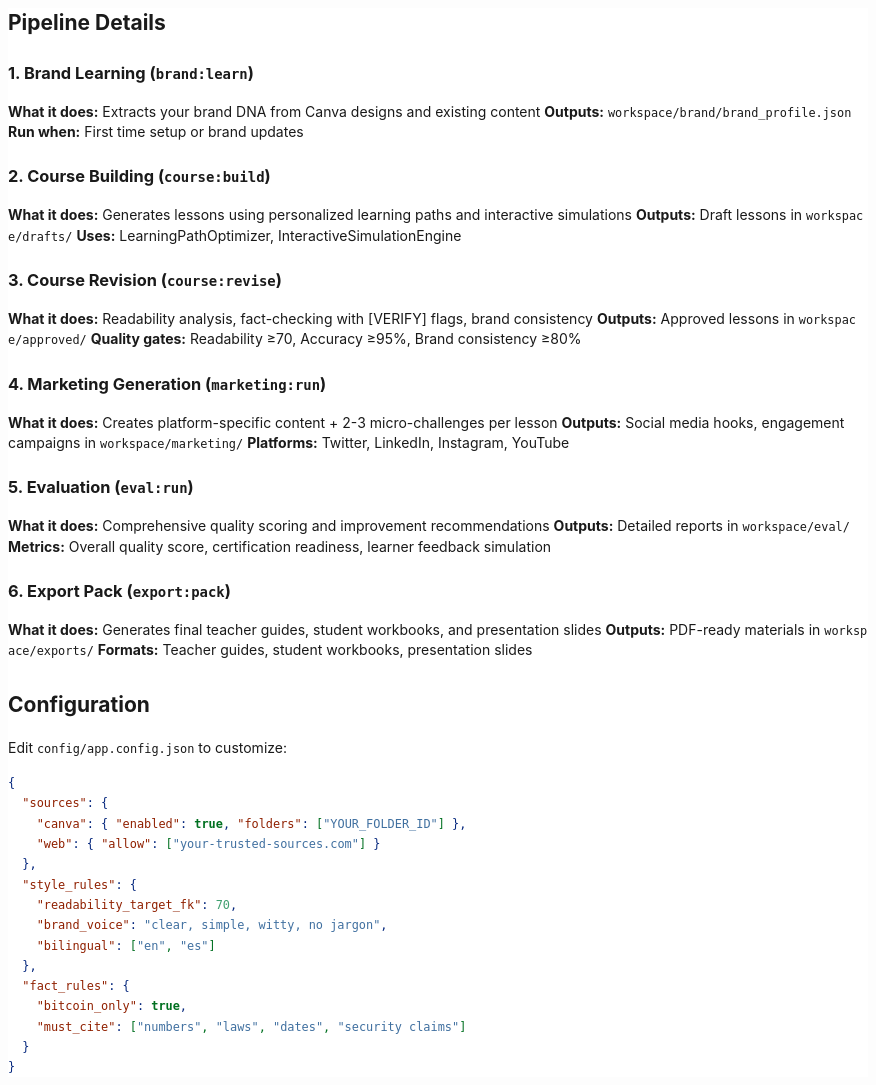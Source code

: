 ## Pipeline Details

### 1. Brand Learning (`brand:learn`)
**What it does:** Extracts your brand DNA from Canva designs and existing content
**Outputs:** `workspace/brand/brand_profile.json`
**Run when:** First time setup or brand updates

### 2. Course Building (`course:build`)
**What it does:** Generates lessons using personalized learning paths and interactive simulations
**Outputs:** Draft lessons in `workspace/drafts/`
**Uses:** LearningPathOptimizer, InteractiveSimulationEngine

### 3. Course Revision (`course:revise`)
**What it does:** Readability analysis, fact-checking with [VERIFY] flags, brand consistency
**Outputs:** Approved lessons in `workspace/approved/`
**Quality gates:** Readability ≥70, Accuracy ≥95%, Brand consistency ≥80%

### 4. Marketing Generation (`marketing:run`)
**What it does:** Creates platform-specific content + 2-3 micro-challenges per lesson
**Outputs:** Social media hooks, engagement campaigns in `workspace/marketing/`
**Platforms:** Twitter, LinkedIn, Instagram, YouTube

### 5. Evaluation (`eval:run`)
**What it does:** Comprehensive quality scoring and improvement recommendations
**Outputs:** Detailed reports in `workspace/eval/`
**Metrics:** Overall quality score, certification readiness, learner feedback simulation

### 6. Export Pack (`export:pack`)
**What it does:** Generates final teacher guides, student workbooks, and presentation slides
**Outputs:** PDF-ready materials in `workspace/exports/`
**Formats:** Teacher guides, student workbooks, presentation slides

## Configuration

Edit `config/app.config.json` to customize:

```json
{
  "sources": {
    "canva": { "enabled": true, "folders": ["YOUR_FOLDER_ID"] },
    "web": { "allow": ["your-trusted-sources.com"] }
  },
  "style_rules": {
    "readability_target_fk": 70,
    "brand_voice": "clear, simple, witty, no jargon",
    "bilingual": ["en", "es"]
  },
  "fact_rules": {
    "bitcoin_only": true,
    "must_cite": ["numbers", "laws", "dates", "security claims"]
  }
}
```
